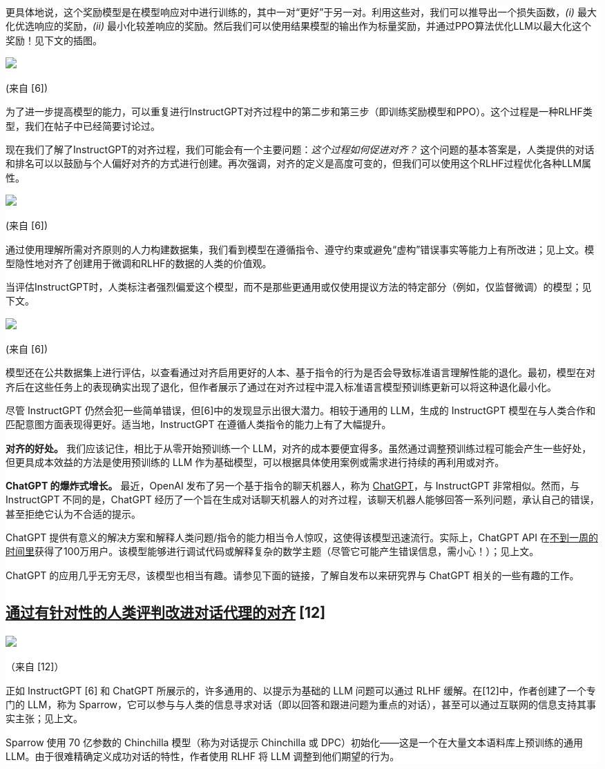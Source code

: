 更具体地说，这个奖励模型是在模型响应对中进行训练的，其中一对“更好”于另一对。利用这些对，我们可以推导出一个损失函数，*(i)* 最大化优选响应的奖励，*(ii)* 最小化较差响应的奖励。然后我们可以使用结果模型的输出作为标量奖励，并通过PPO算法优化LLM以最大化这个奖励！见下文的插图。

![](../Images/24f95aac270ce33b2bfb9cd07892a9b1.png)

(来自 [6])

为了进一步提高模型的能力，可以重复进行InstructGPT对齐过程中的第二步和第三步（即训练奖励模型和PPO）。这个过程是一种RLHF类型，我们在帖子中已经简要讨论过。

现在我们了解了InstructGPT的对齐过程，我们可能会有一个主要问题：*这个过程如何促进对齐？* 这个问题的基本答案是，人类提供的对话和排名可以以鼓励与个人偏好对齐的方式进行创建。再次强调，对齐的定义是高度可变的，但我们可以使用这个RLHF过程优化各种LLM属性。

![](../Images/3bb49f04dcef6d62d66e45d5ea53a32c.png)

(来自 [6])

通过使用理解所需对齐原则的人力构建数据集，我们看到模型在遵循指令、遵守约束或避免“虚构”错误事实等能力上有所改进；见上文。模型隐性地对齐了创建用于微调和RLHF的数据的人类的价值观。

当评估InstructGPT时，人类标注者强烈偏爱这个模型，而不是那些更通用或仅使用提议方法的特定部分（例如，仅监督微调）的模型；见下文。

![](../Images/f09d5097e00c16628c1c072cfe27bb89.png)

(来自 [6])

模型还在公共数据集上进行评估，以查看通过对齐启用更好的人本、基于指令的行为是否会导致标准语言理解性能的退化。最初，模型在对齐后在这些任务上的表现确实出现了退化，但作者展示了通过在对齐过程中混入标准语言模型预训练更新可以将这种退化最小化。

尽管 InstructGPT 仍然会犯一些简单错误，但[6]中的发现显示出很大潜力。相较于通用的 LLM，生成的 InstructGPT 模型在与人类合作和匹配意图方面表现得更好。适当地，InstructGPT 在遵循人类指令的能力上有了大幅提升。

**对齐的好处。** 我们应该记住，相比于从零开始预训练一个 LLM，对齐的成本要便宜得多。虽然通过调整预训练过程可能会产生一些好处，但更具成本效益的方法是使用预训练的 LLM 作为基础模型，可以根据具体使用案例或需求进行持续的再利用或对齐。

**ChatGPT 的爆炸式增长。** 最近，OpenAI 发布了另一个基于指令的聊天机器人，称为 [ChatGPT](https://openai.com/blog/chatgpt/)，与 InstructGPT 非常相似。然而，与 InstructGPT 不同的是，ChatGPT 经历了一个旨在生成对话聊天机器人的对齐过程，该聊天机器人能够回答一系列问题，承认自己的错误，甚至拒绝它认为不合适的提示。

ChatGPT 提供有意义的解决方案和解释人类问题/指令的能力相当令人惊叹，这使得该模型迅速流行。实际上，ChatGPT API 在[不到一周的时间里](https://www.yahoo.com/lifestyle/chatgpt-gained-1-million-followers-224523258.html?guccounter=1&guce_referrer=aHR0cHM6Ly93d3cuZ29vZ2xlLmNvbS8&guce_referrer_sig=AQAAACcLKp6dnQ1Z052mjW-cOQFoJxTaeYP883bubFxwWwxKbNxBJBA8rTW-VY9bc1zZxaroVaK7mhl5d03Vkt0PneiLfNcXEeo2HK3M19L9rdEZ5N2l75yE--1FM8dg5NgHlp1jxODZIefksyepCgNFPF8W-bxOvOa1Vg6MfFLooAy6)获得了100万用户。该模型能够进行调试代码或解释复杂的数学主题（尽管它可能产生错误信息，需小心！）；见上文。

ChatGPT 的应用几乎无穷无尽，该模型也相当有趣。请参见下面的链接，了解自发布以来研究界与 ChatGPT 相关的一些有趣的工作。

## [通过有针对性的人类评判改进对话代理的对齐](https://arxiv.org/abs/2209.14375) [12]

![](../Images/61c47fa1b05889c5f9a30a41b96f80a2.png)

（来自 [12]）

正如 InstructGPT [6] 和 ChatGPT 所展示的，许多通用的、以提示为基础的 LLM 问题可以通过 RLHF 缓解。在[12]中，作者创建了一个专门的 LLM，称为 Sparrow，它可以参与与人类的信息寻求对话（即以回答和跟进问题为重点的对话），甚至可以通过互联网的信息支持其事实主张；见上文。

Sparrow 使用 70 亿参数的 Chinchilla 模型（称为对话提示 Chinchilla 或 DPC）初始化——这是一个在大量文本语料库上预训练的通用 LLM。由于很难精确定义成功对话的特性，作者使用 RLHF 将 LLM 调整到他们期望的行为。

